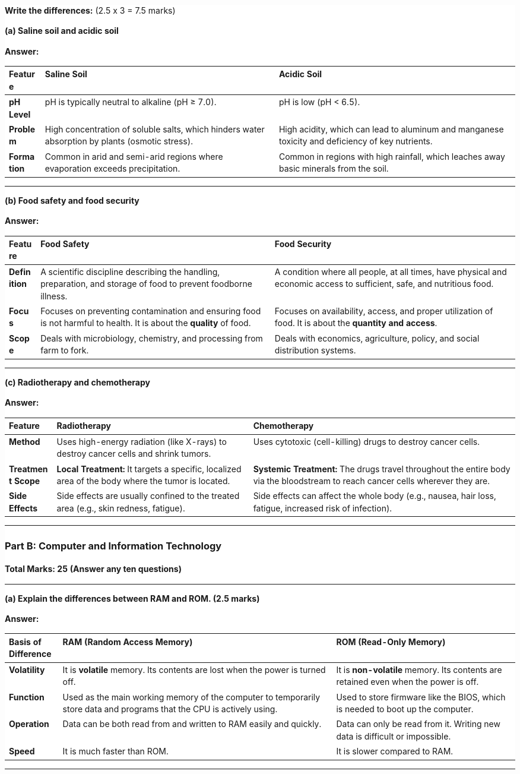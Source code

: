 **Write the differences:** (2.5 x 3 = 7.5 marks)

**(a) Saline soil and acidic soil**

**Answer:**

| Feature | Saline Soil | Acidic Soil |
| :--- | :--- | :--- |
| **pH Level** | pH is typically neutral to alkaline (pH ≥ 7.0). | pH is low (pH < 6.5). |
| **Problem** | High concentration of soluble salts, which hinders water absorption by plants (osmotic stress). | High acidity, which can lead to aluminum and manganese toxicity and deficiency of key nutrients. |
| **Formation** | Common in arid and semi-arid regions where evaporation exceeds precipitation. | Common in regions with high rainfall, which leaches away basic minerals from the soil. |

---

**(b) Food safety and food security**

**Answer:**

| Feature | Food Safety | Food Security |
| :--- | :--- | :--- |
| **Definition** | A scientific discipline describing the handling, preparation, and storage of food to prevent foodborne illness. | A condition where all people, at all times, have physical and economic access to sufficient, safe, and nutritious food. |
| **Focus** | Focuses on preventing contamination and ensuring food is not harmful to health. It is about the **quality** of food. | Focuses on availability, access, and proper utilization of food. It is about the **quantity and access**. |
| **Scope** | Deals with microbiology, chemistry, and processing from farm to fork. | Deals with economics, agriculture, policy, and social distribution systems. |

---

**(c) Radiotherapy and chemotherapy**

**Answer:**

| Feature | Radiotherapy | Chemotherapy |
| :--- | :--- | :--- |
| **Method** | Uses high-energy radiation (like X-rays) to destroy cancer cells and shrink tumors. | Uses cytotoxic (cell-killing) drugs to destroy cancer cells. |
| **Treatment Scope** | **Local Treatment:** It targets a specific, localized area of the body where the tumor is located. | **Systemic Treatment:** The drugs travel throughout the entire body via the bloodstream to reach cancer cells wherever they are. |
| **Side Effects** | Side effects are usually confined to the treated area (e.g., skin redness, fatigue). | Side effects can affect the whole body (e.g., nausea, hair loss, fatigue, increased risk of infection). |
***

### **Part B: Computer and Information Technology**
**Total Marks: 25**
**(Answer any ten questions)**

---

**(a) Explain the differences between RAM and ROM. (2.5 marks)**

**Answer:**

| Basis of Difference | RAM (Random Access Memory) | ROM (Read-Only Memory) |
| :--- | :--- | :--- |
| **Volatility** | It is **volatile** memory. Its contents are lost when the power is turned off. | It is **non-volatile** memory. Its contents are retained even when the power is off. |
| **Function** | Used as the main working memory of the computer to temporarily store data and programs that the CPU is actively using. | Used to store firmware like the BIOS, which is needed to boot up the computer. |
| **Operation** | Data can be both read from and written to RAM easily and quickly. | Data can only be read from it. Writing new data is difficult or impossible. |
| **Speed** | It is much faster than ROM. | It is slower compared to RAM. |

---